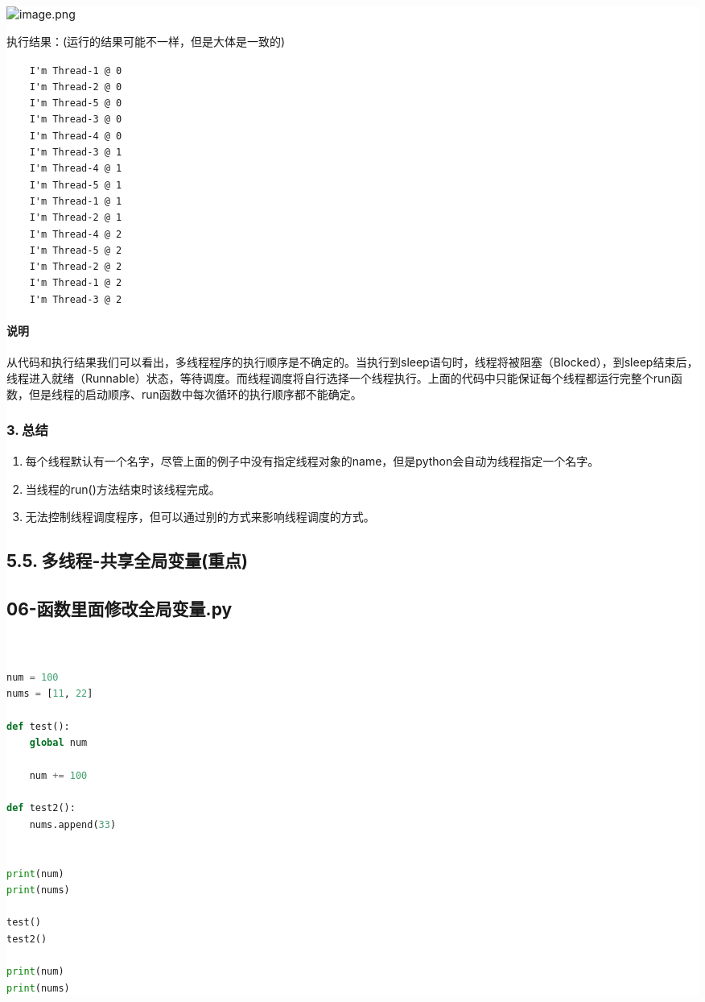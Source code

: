 ![image.png](https://upload-images.jianshu.io/upload_images/14555448-5576336af8734a7f.png?imageMogr2/auto-orient/strip%7CimageView2/2/w/1240)

执行结果：(运行的结果可能不一样，但是大体是一致的)

```
    I'm Thread-1 @ 0
    I'm Thread-2 @ 0
    I'm Thread-5 @ 0
    I'm Thread-3 @ 0
    I'm Thread-4 @ 0
    I'm Thread-3 @ 1
    I'm Thread-4 @ 1
    I'm Thread-5 @ 1
    I'm Thread-1 @ 1
    I'm Thread-2 @ 1
    I'm Thread-4 @ 2
    I'm Thread-5 @ 2
    I'm Thread-2 @ 2
    I'm Thread-1 @ 2
    I'm Thread-3 @ 2
```

#### 说明

从代码和执行结果我们可以看出，多线程程序的执行顺序是不确定的。当执行到sleep语句时，线程将被阻塞（Blocked），到sleep结束后，线程进入就绪（Runnable）状态，等待调度。而线程调度将自行选择一个线程执行。上面的代码中只能保证每个线程都运行完整个run函数，但是线程的启动顺序、run函数中每次循环的执行顺序都不能确定。

### 3. 总结

1. 每个线程默认有一个名字，尽管上面的例子中没有指定线程对象的name，但是python会自动为线程指定一个名字。

2. 当线程的run()方法结束时该线程完成。

3. 无法控制线程调度程序，但可以通过别的方式来影响线程调度的方式。

   

## 5.5. 多线程-共享全局变量(重点)

## 06-函数里面修改全局变量.py

```python


num = 100 
nums = [11, 22] 

def test():
    global num

    num += 100

def test2():
    nums.append(33)


print(num)
print(nums)

test()
test2()

print(num)
print(nums)


```